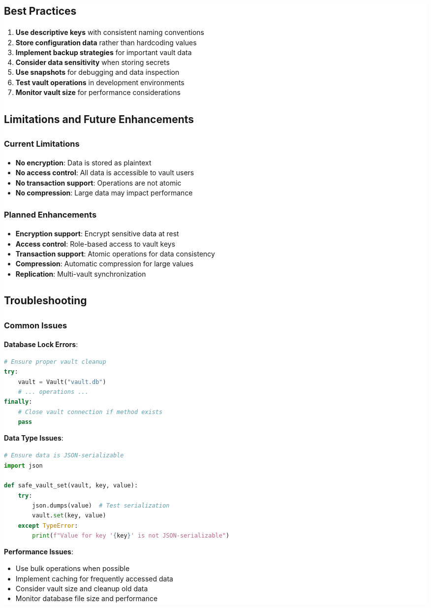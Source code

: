 ## Best Practices

1. **Use descriptive keys** with consistent naming conventions
2. **Store configuration data** rather than hardcoding values
3. **Implement backup strategies** for important vault data
4. **Consider data sensitivity** when storing secrets
5. **Use snapshots** for debugging and data inspection
6. **Test vault operations** in development environments
7. **Monitor vault size** for performance considerations

## Limitations and Future Enhancements

### Current Limitations
- **No encryption**: Data is stored as plaintext
- **No access control**: All data is accessible to vault users
- **No transaction support**: Operations are not atomic
- **No compression**: Large data may impact performance

### Planned Enhancements
- **Encryption support**: Encrypt sensitive data at rest
- **Access control**: Role-based access to vault keys
- **Transaction support**: Atomic operations for data consistency
- **Compression**: Automatic compression for large values
- **Replication**: Multi-vault synchronization

## Troubleshooting

### Common Issues

**Database Lock Errors**:
```python
# Ensure proper vault cleanup
try:
    vault = Vault("vault.db")
    # ... operations ...
finally:
    # Close vault connection if method exists
    pass
```

**Data Type Issues**:
```python
# Ensure data is JSON-serializable
import json

def safe_vault_set(vault, key, value):
    try:
        json.dumps(value)  # Test serialization
        vault.set(key, value)
    except TypeError:
        print(f"Value for key '{key}' is not JSON-serializable")
```

**Performance Issues**:
- Use bulk operations when possible
- Implement caching for frequently accessed data
- Consider vault size and cleanup old data
- Monitor database file size and performance